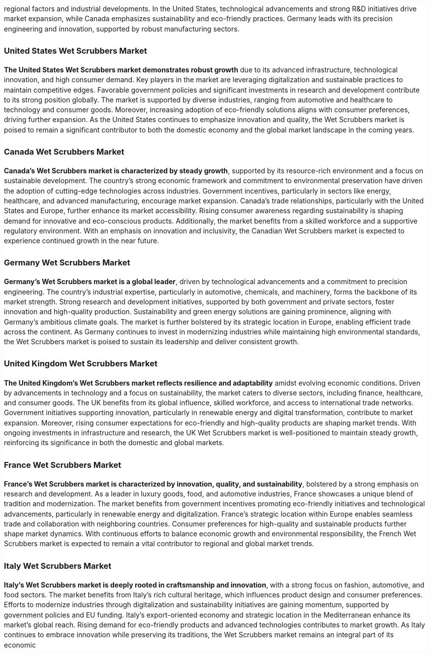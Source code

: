 regional factors and industrial developments. In the United States, technological advancements and strong R&amp;D initiatives drive market expansion, while Canada emphasizes sustainability and eco-friendly practices. Germany leads with its precision engineering and innovation, supported by robust manufacturing sectors.</span></em></p></blockquote><h3><strong>United States Wet Scrubbers Market</strong></h3><p><strong>The United States Wet Scrubbers market demonstrates robust growth</strong> due to its advanced infrastructure, technological innovation, and high consumer demand. Key players in the market are leveraging digitalization and sustainable practices to maintain competitive edges. Favorable government policies and significant investments in research and development contribute to its strong position globally. The market is supported by diverse industries, ranging from automotive and healthcare to technology and consumer goods. Moreover, increasing adoption of eco-friendly solutions aligns with consumer preferences, driving further expansion. As the United States continues to emphasize innovation and quality, the Wet Scrubbers market is poised to remain a significant contributor to both the domestic economy and the global market landscape in the coming years.</p><h3><strong>Canada Wet Scrubbers Market</strong></h3><p><strong>Canada&rsquo;s Wet Scrubbers market is characterized by steady growth</strong>, supported by its resource-rich environment and a focus on sustainable development. The country&rsquo;s strong economic framework and commitment to environmental preservation have driven the adoption of cutting-edge technologies across industries. Government incentives, particularly in sectors like energy, healthcare, and advanced manufacturing, encourage market expansion. Canada&rsquo;s trade relationships, particularly with the United States and Europe, further enhance its market accessibility. Rising consumer awareness regarding sustainability is shaping demand for innovative and eco-conscious products. Additionally, the market benefits from a skilled workforce and a supportive regulatory environment. With an emphasis on innovation and inclusivity, the Canadian Wet Scrubbers market is expected to experience continued growth in the near future.</p><h3><strong>Germany Wet Scrubbers Market</strong></h3><p><strong>Germany&rsquo;s Wet Scrubbers market is a global leader</strong>, driven by technological advancements and a commitment to precision engineering. The country&rsquo;s industrial expertise, particularly in automotive, chemicals, and machinery, forms the backbone of its market strength. Strong research and development initiatives, supported by both government and private sectors, foster innovation and high-quality production. Sustainability and green energy solutions are gaining prominence, aligning with Germany&rsquo;s ambitious climate goals. The market is further bolstered by its strategic location in Europe, enabling efficient trade across the continent. As Germany continues to invest in modernizing industries while maintaining high environmental standards, the Wet Scrubbers market is poised to sustain its leadership and deliver consistent growth.</p><h3><strong>United Kingdom Wet Scrubbers Market</strong></h3><p><strong>The United Kingdom&rsquo;s Wet Scrubbers market reflects resilience and adaptability</strong> amidst evolving economic conditions. Driven by advancements in technology and a focus on sustainability, the market caters to diverse sectors, including finance, healthcare, and consumer goods. The UK benefits from its global influence, skilled workforce, and access to international trade networks. Government initiatives supporting innovation, particularly in renewable energy and digital transformation, contribute to market expansion. Moreover, rising consumer expectations for eco-friendly and high-quality products are shaping market trends. With ongoing investments in infrastructure and research, the UK Wet Scrubbers market is well-positioned to maintain steady growth, reinforcing its significance in both the domestic and global markets.</p><h3><strong>France Wet Scrubbers Market</strong></h3><p><strong>France&rsquo;s Wet Scrubbers market is characterized by innovation, quality, and sustainability</strong>, bolstered by a strong emphasis on research and development. As a leader in luxury goods, food, and automotive industries, France showcases a unique blend of tradition and modernization. The market benefits from government incentives promoting eco-friendly initiatives and technological advancements, particularly in renewable energy and digitalization. France&rsquo;s strategic location within Europe enables seamless trade and collaboration with neighboring countries. Consumer preferences for high-quality and sustainable products further shape market dynamics. With continuous efforts to balance economic growth and environmental responsibility, the French Wet Scrubbers market is expected to remain a vital contributor to regional and global market trends.</p><h3><strong>Italy Wet Scrubbers Market</strong></h3><p><strong>Italy&rsquo;s Wet Scrubbers market is deeply rooted in craftsmanship and innovation</strong>, with a strong focus on fashion, automotive, and food sectors. The market benefits from Italy&rsquo;s rich cultural heritage, which influences product design and consumer preferences. Efforts to modernize industries through digitalization and sustainability initiatives are gaining momentum, supported by government policies and EU funding. Italy&rsquo;s export-oriented economy and strategic location in the Mediterranean enhance its market&rsquo;s global reach. Rising demand for eco-friendly products and advanced technologies contributes to market growth. As Italy continues to embrace innovation while preserving its traditions, the Wet Scrubbers market remains an integral part of its economic
